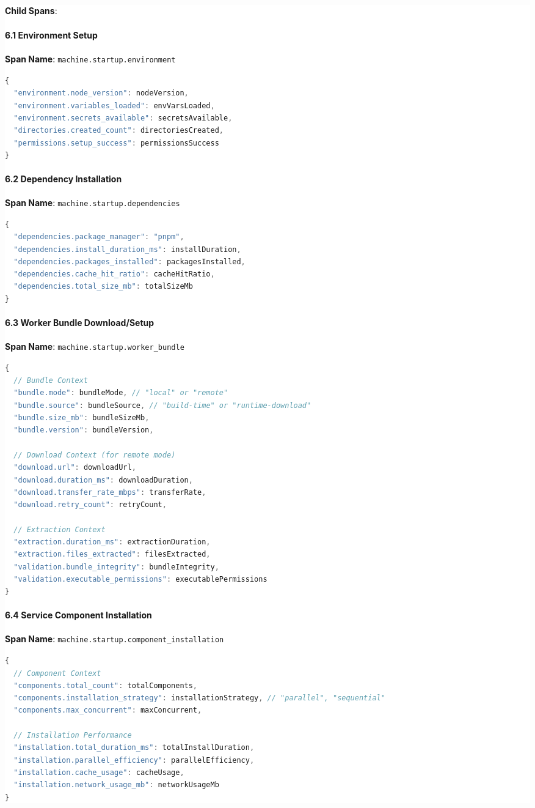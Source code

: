 **Child Spans**:

#### 6.1 Environment Setup
**Span Name**: `machine.startup.environment`
```typescript
{
  "environment.node_version": nodeVersion,
  "environment.variables_loaded": envVarsLoaded,
  "environment.secrets_available": secretsAvailable,
  "directories.created_count": directoriesCreated,
  "permissions.setup_success": permissionsSuccess
}
```

#### 6.2 Dependency Installation  
**Span Name**: `machine.startup.dependencies`
```typescript
{
  "dependencies.package_manager": "pnpm",
  "dependencies.install_duration_ms": installDuration,
  "dependencies.packages_installed": packagesInstalled,
  "dependencies.cache_hit_ratio": cacheHitRatio,
  "dependencies.total_size_mb": totalSizeMb
}
```

#### 6.3 Worker Bundle Download/Setup
**Span Name**: `machine.startup.worker_bundle`
```typescript
{
  // Bundle Context
  "bundle.mode": bundleMode, // "local" or "remote"
  "bundle.source": bundleSource, // "build-time" or "runtime-download"
  "bundle.size_mb": bundleSizeMb,
  "bundle.version": bundleVersion,
  
  // Download Context (for remote mode)
  "download.url": downloadUrl,
  "download.duration_ms": downloadDuration,
  "download.transfer_rate_mbps": transferRate,
  "download.retry_count": retryCount,
  
  // Extraction Context
  "extraction.duration_ms": extractionDuration,
  "extraction.files_extracted": filesExtracted,
  "validation.bundle_integrity": bundleIntegrity,
  "validation.executable_permissions": executablePermissions
}
```

#### 6.4 Service Component Installation
**Span Name**: `machine.startup.component_installation`
```typescript
{
  // Component Context
  "components.total_count": totalComponents,
  "components.installation_strategy": installationStrategy, // "parallel", "sequential"
  "components.max_concurrent": maxConcurrent,
  
  // Installation Performance
  "installation.total_duration_ms": totalInstallDuration,
  "installation.parallel_efficiency": parallelEfficiency,
  "installation.cache_usage": cacheUsage,
  "installation.network_usage_mb": networkUsageMb
}
```